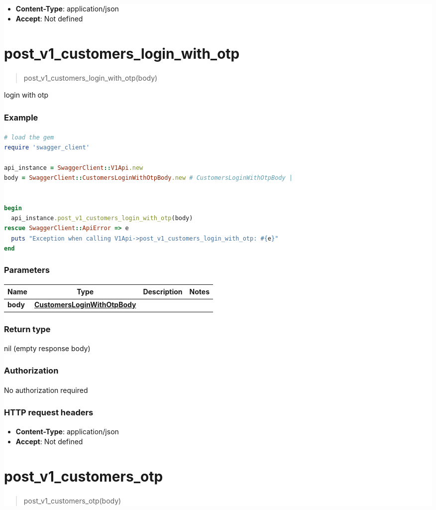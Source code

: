  - **Content-Type**: application/json
 - **Accept**: Not defined



# **post_v1_customers_login_with_otp**
> post_v1_customers_login_with_otp(body)



login with otp

### Example
```ruby
# load the gem
require 'swagger_client'

api_instance = SwaggerClient::V1Api.new
body = SwaggerClient::CustomersLoginWithOtpBody.new # CustomersLoginWithOtpBody |


begin
  api_instance.post_v1_customers_login_with_otp(body)
rescue SwaggerClient::ApiError => e
  puts "Exception when calling V1Api->post_v1_customers_login_with_otp: #{e}"
end
```

### Parameters

Name | Type | Description  | Notes
------------- | ------------- | ------------- | -------------
 **body** | [**CustomersLoginWithOtpBody**](CustomersLoginWithOtpBody.md)|  |

### Return type

nil (empty response body)

### Authorization

No authorization required

### HTTP request headers

 - **Content-Type**: application/json
 - **Accept**: Not defined



# **post_v1_customers_otp**
> post_v1_customers_otp(body)


